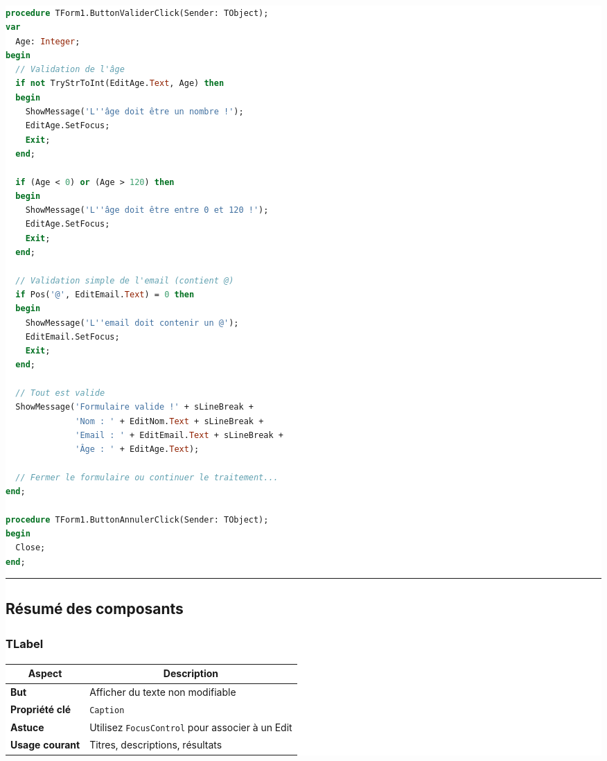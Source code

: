 ```pascal
procedure TForm1.ButtonValiderClick(Sender: TObject);
var
  Age: Integer;
begin
  // Validation de l'âge
  if not TryStrToInt(EditAge.Text, Age) then
  begin
    ShowMessage('L''âge doit être un nombre !');
    EditAge.SetFocus;
    Exit;
  end;

  if (Age < 0) or (Age > 120) then
  begin
    ShowMessage('L''âge doit être entre 0 et 120 !');
    EditAge.SetFocus;
    Exit;
  end;

  // Validation simple de l'email (contient @)
  if Pos('@', EditEmail.Text) = 0 then
  begin
    ShowMessage('L''email doit contenir un @');
    EditEmail.SetFocus;
    Exit;
  end;

  // Tout est valide
  ShowMessage('Formulaire valide !' + sLineBreak +
              'Nom : ' + EditNom.Text + sLineBreak +
              'Email : ' + EditEmail.Text + sLineBreak +
              'Âge : ' + EditAge.Text);

  // Fermer le formulaire ou continuer le traitement...
end;

procedure TForm1.ButtonAnnulerClick(Sender: TObject);
begin
  Close;
end;
```

---

## Résumé des composants

### TLabel

| Aspect | Description |
|--------|-------------|
| **But** | Afficher du texte non modifiable |
| **Propriété clé** | `Caption` |
| **Astuce** | Utilisez `FocusControl` pour associer à un Edit |
| **Usage courant** | Titres, descriptions, résultats |
